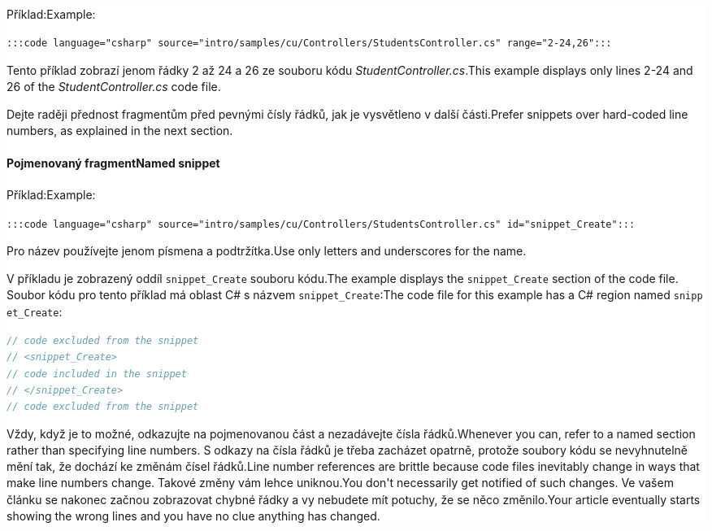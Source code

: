<span data-ttu-id="7ffe8-393">Příklad:</span><span class="sxs-lookup"><span data-stu-id="7ffe8-393">Example:</span></span>

```markdown
:::code language="csharp" source="intro/samples/cu/Controllers/StudentsController.cs" range="2-24,26":::
```

<span data-ttu-id="7ffe8-394">Tento příklad zobrazí jenom řádky 2 až 24 a 26 ze souboru kódu *StudentController.cs*.</span><span class="sxs-lookup"><span data-stu-id="7ffe8-394">This example displays only lines 2-24 and 26 of the *StudentController.cs* code file.</span></span>

<span data-ttu-id="7ffe8-395">Dejte raději přednost fragmentům před pevnými čísly řádků, jak je vysvětleno v další části.</span><span class="sxs-lookup"><span data-stu-id="7ffe8-395">Prefer snippets over hard-coded line numbers, as explained in the next section.</span></span>

#### <a name="named-snippet"></a><span data-ttu-id="7ffe8-396">Pojmenovaný fragment</span><span class="sxs-lookup"><span data-stu-id="7ffe8-396">Named snippet</span></span>

<span data-ttu-id="7ffe8-397">Příklad:</span><span class="sxs-lookup"><span data-stu-id="7ffe8-397">Example:</span></span>

```markdown
:::code language="csharp" source="intro/samples/cu/Controllers/StudentsController.cs" id="snippet_Create":::
```

<span data-ttu-id="7ffe8-398">Pro název používejte jenom písmena a podtržítka.</span><span class="sxs-lookup"><span data-stu-id="7ffe8-398">Use only letters and underscores for the name.</span></span>

<span data-ttu-id="7ffe8-399">V příkladu je zobrazený oddíl `snippet_Create` souboru kódu.</span><span class="sxs-lookup"><span data-stu-id="7ffe8-399">The example displays the `snippet_Create` section of the code file.</span></span> <span data-ttu-id="7ffe8-400">Soubor kódu pro tento příklad má oblast C# s názvem `snippet_Create`:</span><span class="sxs-lookup"><span data-stu-id="7ffe8-400">The code file for this example has a C# region named `snippet_Create`:</span></span>

```cs
// code excluded from the snippet
// <snippet_Create>
// code included in the snippet
// </snippet_Create>
// code excluded from the snippet
```

<span data-ttu-id="7ffe8-401">Vždy, když je to možné, odkazujte na pojmenovanou část a nezadávejte čísla řádků.</span><span class="sxs-lookup"><span data-stu-id="7ffe8-401">Whenever you can, refer to a named section rather than specifying line numbers.</span></span> <span data-ttu-id="7ffe8-402">S odkazy na čísla řádků je třeba zacházet opatrně, protože soubory kódu se nevyhnutelně mění tak, že dochází ke změnám čísel řádků.</span><span class="sxs-lookup"><span data-stu-id="7ffe8-402">Line number references are brittle because code files inevitably change in ways that make line numbers change.</span></span>
<span data-ttu-id="7ffe8-403">Takové změny vám lehce uniknou.</span><span class="sxs-lookup"><span data-stu-id="7ffe8-403">You don't necessarily get notified of such changes.</span></span> <span data-ttu-id="7ffe8-404">Ve vašem článku se nakonec začnou zobrazovat chybné řádky a vy nebudete mít potuchy, že se něco změnilo.</span><span class="sxs-lookup"><span data-stu-id="7ffe8-404">Your article eventually starts showing the wrong lines and you have no clue anything has changed.</span></span>
